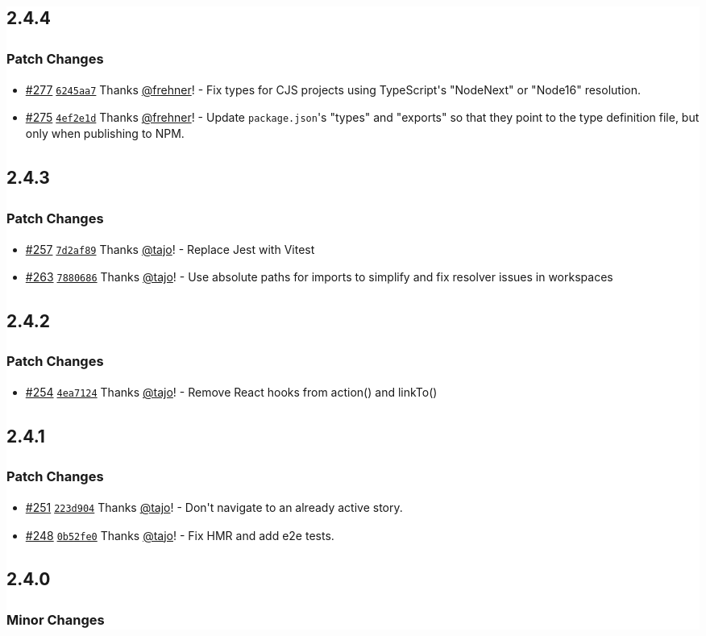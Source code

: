## 2.4.4

### Patch Changes

- [#277](https://github.com/ginger-society/ginger-book/pull/277) [`6245aa7`](https://github.com/ginger-society/ginger-book/commit/6245aa7cad918a7576dc452669d6f07fde935a91) Thanks [@frehner](https://github.com/frehner)! - Fix types for CJS projects using TypeScript's "NodeNext" or "Node16" resolution.

- [#275](https://github.com/ginger-society/ginger-book/pull/275) [`4ef2e1d`](https://github.com/ginger-society/ginger-book/commit/4ef2e1d23ab27b77f65922388e248da686061f9c) Thanks [@frehner](https://github.com/frehner)! - Update `package.json`'s "types" and "exports" so that they point to the type definition file, but only when publishing to NPM.

## 2.4.3

### Patch Changes

- [#257](https://github.com/ginger-society/ginger-book/pull/257) [`7d2af89`](https://github.com/ginger-society/ginger-book/commit/7d2af89540ce00cd054fb8e085358398adb365ba) Thanks [@tajo](https://github.com/tajo)! - Replace Jest with Vitest

- [#263](https://github.com/ginger-society/ginger-book/pull/263) [`7880686`](https://github.com/ginger-society/ginger-book/commit/78806861070e894f539cad3fa6fa913275472291) Thanks [@tajo](https://github.com/tajo)! - Use absolute paths for imports to simplify and fix resolver issues in workspaces

## 2.4.2

### Patch Changes

- [#254](https://github.com/ginger-society/ginger-book/pull/254) [`4ea7124`](https://github.com/ginger-society/ginger-book/commit/4ea71241545d869e3b7527cea2976bcf5f5fba80) Thanks [@tajo](https://github.com/tajo)! - Remove React hooks from action() and linkTo()

## 2.4.1

### Patch Changes

- [#251](https://github.com/ginger-society/ginger-book/pull/251) [`223d904`](https://github.com/ginger-society/ginger-book/commit/223d9040067bc9fcfb42dd7faef150d37ce62a49) Thanks [@tajo](https://github.com/tajo)! - Don't navigate to an already active story.

* [#248](https://github.com/ginger-society/ginger-book/pull/248) [`0b52fe0`](https://github.com/ginger-society/ginger-book/commit/0b52fe05c3e8599b51e2d1038be42c84b08a22cc) Thanks [@tajo](https://github.com/tajo)! - Fix HMR and add e2e tests.

## 2.4.0

### Minor Changes
